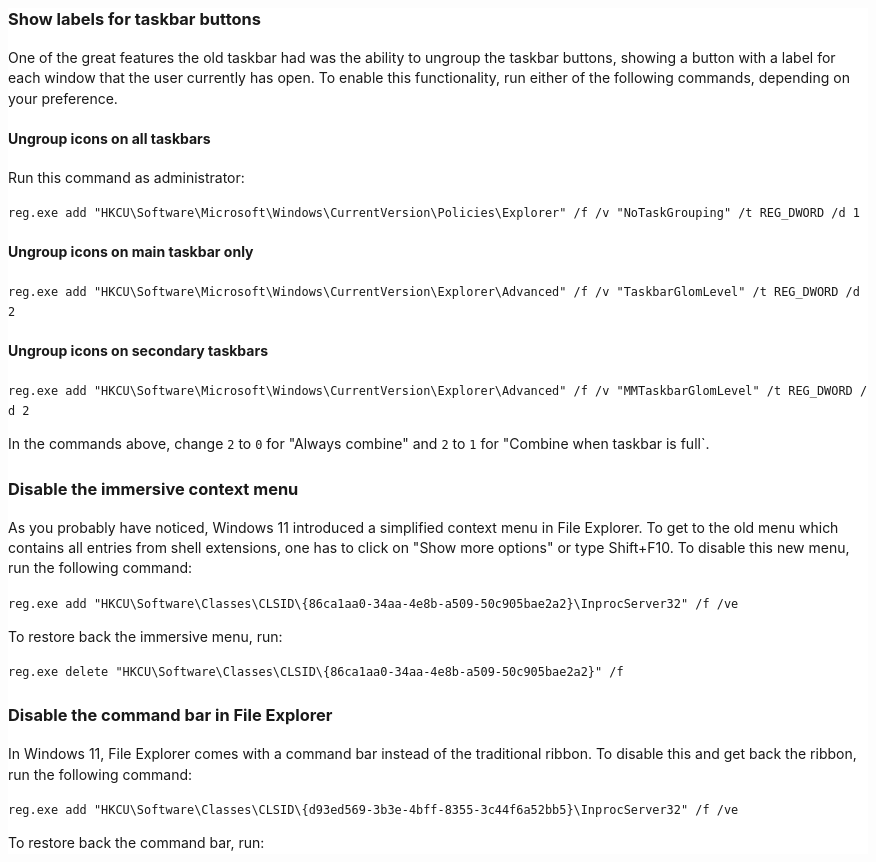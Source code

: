 ### Show labels for taskbar buttons
One of the great features the old taskbar had was the ability to ungroup the taskbar buttons, showing a button with a label for each window that the user currently has open. To enable this functionality, run either of the following commands, depending on your preference.

#### Ungroup icons on all taskbars

Run this command as administrator:
```
reg.exe add "HKCU\Software\Microsoft\Windows\CurrentVersion\Policies\Explorer" /f /v "NoTaskGrouping" /t REG_DWORD /d 1
```

#### Ungroup icons on main taskbar only

```
reg.exe add "HKCU\Software\Microsoft\Windows\CurrentVersion\Explorer\Advanced" /f /v "TaskbarGlomLevel" /t REG_DWORD /d 2
```

#### Ungroup icons on secondary taskbars

```
reg.exe add "HKCU\Software\Microsoft\Windows\CurrentVersion\Explorer\Advanced" /f /v "MMTaskbarGlomLevel" /t REG_DWORD /d 2
```

In the commands above, change `2` to `0` for "Always combine" and `2` to `1` for "Combine when taskbar is full`.

### Disable the immersive context menu

As you probably have noticed, Windows 11 introduced a simplified context menu in File Explorer. To get to the old menu which contains all entries from shell extensions, one has to click on "Show more options" or type Shift+F10. To disable this new menu, run the following command:

```
reg.exe add "HKCU\Software\Classes\CLSID\{86ca1aa0-34aa-4e8b-a509-50c905bae2a2}\InprocServer32" /f /ve
```

To restore back the immersive menu, run: 

```
reg.exe delete "HKCU\Software\Classes\CLSID\{86ca1aa0-34aa-4e8b-a509-50c905bae2a2}" /f
```

### Disable the command bar in File Explorer
In Windows 11, File Explorer comes with a command bar instead of the traditional ribbon. To disable this and get back the ribbon, run the following command:

```
reg.exe add "HKCU\Software\Classes\CLSID\{d93ed569-3b3e-4bff-8355-3c44f6a52bb5}\InprocServer32" /f /ve
```

To restore back the command bar, run: 
